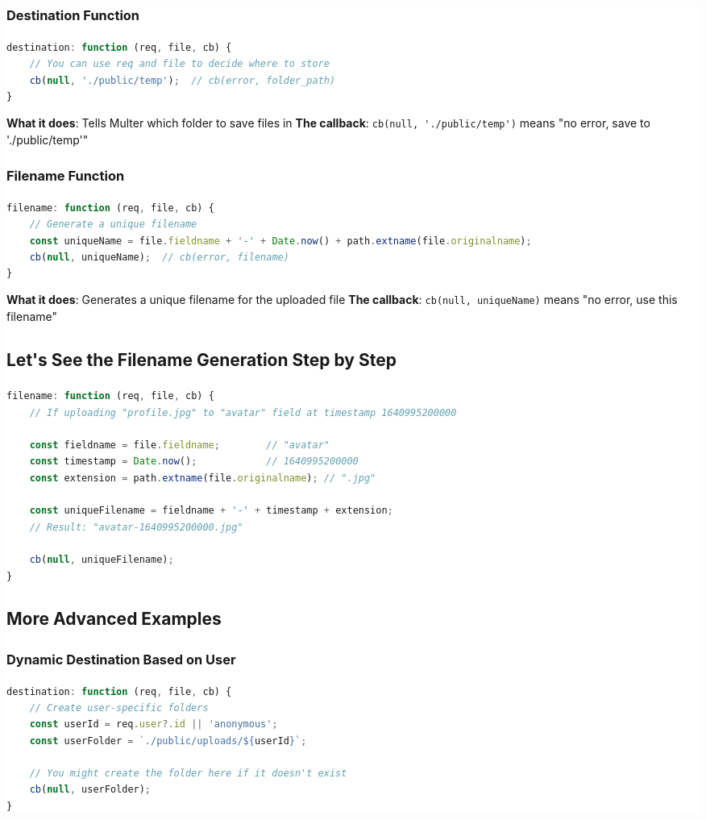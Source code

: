 ### Destination Function
```javascript
destination: function (req, file, cb) {
    // You can use req and file to decide where to store
    cb(null, './public/temp');  // cb(error, folder_path)
}
```

**What it does**: Tells Multer which folder to save files in
**The callback**: `cb(null, './public/temp')` means "no error, save to './public/temp'"

### Filename Function
```javascript
filename: function (req, file, cb) {
    // Generate a unique filename
    const uniqueName = file.fieldname + '-' + Date.now() + path.extname(file.originalname);
    cb(null, uniqueName);  // cb(error, filename)
}
```

**What it does**: Generates a unique filename for the uploaded file
**The callback**: `cb(null, uniqueName)` means "no error, use this filename"

## Let's See the Filename Generation Step by Step

```javascript
filename: function (req, file, cb) {
    // If uploading "profile.jpg" to "avatar" field at timestamp 1640995200000
    
    const fieldname = file.fieldname;        // "avatar"
    const timestamp = Date.now();            // 1640995200000
    const extension = path.extname(file.originalname); // ".jpg"
    
    const uniqueFilename = fieldname + '-' + timestamp + extension;
    // Result: "avatar-1640995200000.jpg"
    
    cb(null, uniqueFilename);
}
```

## More Advanced Examples

### Dynamic Destination Based on User
```javascript
destination: function (req, file, cb) {
    // Create user-specific folders
    const userId = req.user?.id || 'anonymous';
    const userFolder = `./public/uploads/${userId}`;
    
    // You might create the folder here if it doesn't exist
    cb(null, userFolder);
}
```
